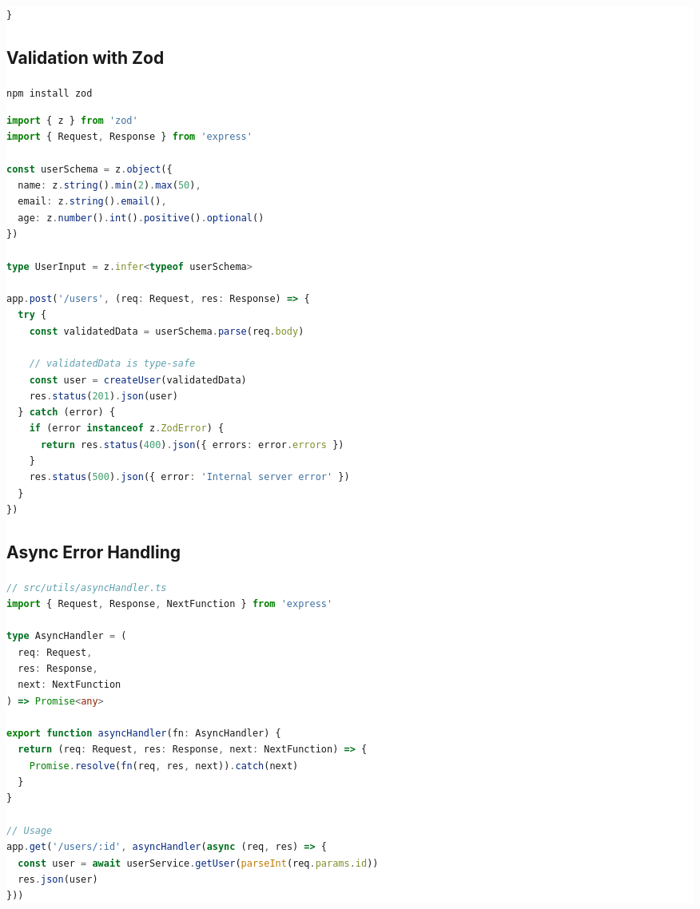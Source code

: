 ```typescript
}
```

## Validation with Zod

```bash
npm install zod
```

```typescript
import { z } from 'zod'
import { Request, Response } from 'express'

const userSchema = z.object({
  name: z.string().min(2).max(50),
  email: z.string().email(),
  age: z.number().int().positive().optional()
})

type UserInput = z.infer<typeof userSchema>

app.post('/users', (req: Request, res: Response) => {
  try {
    const validatedData = userSchema.parse(req.body)
    
    // validatedData is type-safe
    const user = createUser(validatedData)
    res.status(201).json(user)
  } catch (error) {
    if (error instanceof z.ZodError) {
      return res.status(400).json({ errors: error.errors })
    }
    res.status(500).json({ error: 'Internal server error' })
  }
})
```

## Async Error Handling

```typescript
// src/utils/asyncHandler.ts
import { Request, Response, NextFunction } from 'express'

type AsyncHandler = (
  req: Request,
  res: Response,
  next: NextFunction
) => Promise<any>

export function asyncHandler(fn: AsyncHandler) {
  return (req: Request, res: Response, next: NextFunction) => {
    Promise.resolve(fn(req, res, next)).catch(next)
  }
}

// Usage
app.get('/users/:id', asyncHandler(async (req, res) => {
  const user = await userService.getUser(parseInt(req.params.id))
  res.json(user)
}))
```
